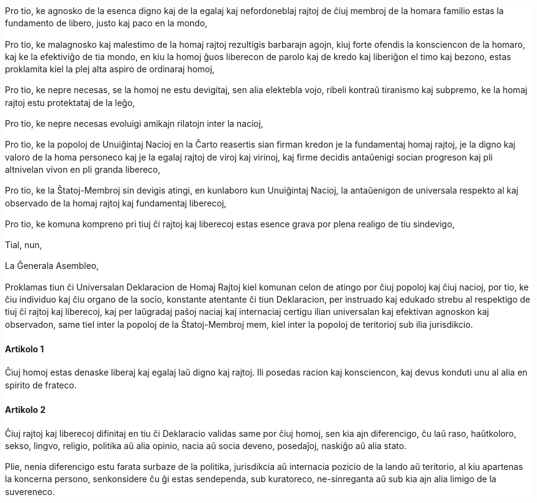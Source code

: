   Pro tio, ke agnosko de la esenca digno kaj de la egalaj kaj nefordoneblaj rajtoj de ĉiuj membroj de la homara familio estas la fundamento de libero, justo kaj paco en la mondo,
 </p>
 <p>
  Pro tio, ke malagnosko kaj malestimo de la homaj rajtoj rezultigis barbarajn agojn, kiuj forte ofendis la konsciencon de la homaro, kaj ke la efektiviĝo de tia mondo, en kiu la homoj ĝuos liberecon de parolo kaj de kredo kaj liberiĝon el timo kaj bezono, estas proklamita kiel la plej alta aspiro de ordinaraj homoj,
 </p>
 <p>
  Pro tio, ke nepre necesas, se la homoj ne estu devigitaj, sen alia elektebla vojo, ribeli kontraŭ tiranismo kaj subpremo, ke la homaj rajtoj estu protektataj de la leĝo,
 </p>
 <p>
  Pro tio, ke nepre necesas evoluigi amikajn rilatojn inter la nacioj,
 </p>
 <p>
  Pro tio, ke la popoloj de Unuiĝintaj Nacioj en la Ĉarto reasertis sian firman kredon je la fundamentaj homaj rajtoj, je la digno kaj valoro de la homa personeco kaj je la egalaj rajtoj de viroj kaj virinoj, kaj firme decidis antaŭenigi socian progreson kaj pli altnivelan vivon en pli granda libereco,
 </p>
 <p>
  Pro tio, ke la Ŝtatoj-Membroj sin devigis atingi, en kunlaboro kun Unuiĝintaj Nacioj, la antaŭenigon de universala respekto al kaj observado de la homaj rajtoj kaj fundamentaj liberecoj,
 </p>
 <p>
  Pro tio, ke komuna kompreno pri tiuj ĉi rajtoj kaj liberecoj estas esence grava por plena realigo de tiu sindevigo,
 </p>
 <p>
  Tial, nun,
 </p>
 <p>
  La Ĝenerala Asembleo,
 </p>
 <p>
  Proklamas tiun ĉi Universalan Deklaracion de Homaj Rajtoj kiel komunan celon de atingo por ĉiuj popoloj kaj ĉiuj nacioj, por tio, ke ĉiu individuo kaj ĉiu organo de la socio, konstante atentante ĉi tiun Deklaracion, per instruado kaj edukado strebu al respektigo de tiuj ĉi rajtoj kaj liberecoj, kaj per laŭgradaj paŝoj naciaj kaj internaciaj certigu ilian universalan kaj efektivan agnoskon kaj observadon, same tiel inter la popoloj de la Ŝtatoj-Membroj mem, kiel inter la popoloj de teritorioj sub ilia jurisdikcio.
 </p>
 <h4>
  Artikolo 1
 </h4>
 <p>
  Ĉiuj homoj estas denaske liberaj kaj egalaj laŭ digno kaj rajtoj. Ili posedas racion kaj konsciencon, kaj devus konduti unu al alia en spirito de frateco.
 </p>
 <h4>
  Artikolo 2
 </h4>
 <p>
  Ĉiuj rajtoj kaj liberecoj difinitaj en tiu ĉi Deklaracio validas same por ĉiuj homoj, sen kia ajn diferencigo, ĉu laŭ raso, haŭtkoloro, sekso, lingvo, religio, politika aŭ alia opinio, nacia aŭ socia deveno, posedaĵoj, naskiĝo aŭ alia stato.
 </p>
 <p>
  Plie, nenia diferencigo estu farata surbaze de la politika, jurisdikcia aŭ internacia pozicio de la lando aŭ teritorio, al kiu apartenas la koncerna persono, senkonsidere ĉu ĝi estas sendependa, sub kuratoreco, ne-sinreganta aŭ sub kia ajn alia limigo de la suvereneco.
 </p>